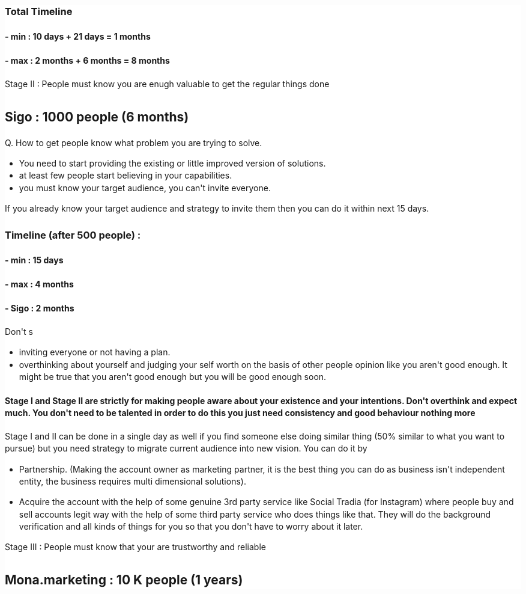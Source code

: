 ### Total Timeline 
#### - min : 10 days + 21 days = 1 months
#### - max : 2 months + 6 months = 8 months


Stage II : People must know you are enugh valuable to get the regular things done

## Sigo : 1000 people (6 months)

Q. How to get people know what problem you are trying to solve.

- You need to start providing the existing or little improved version of solutions.
- at least few people start believing in your capabilities.
- you must know your target audience, you can't invite everyone.

If you already know your target audience and strategy to invite them then you can do it within next 15 days.

### Timeline (after 500 people) :
#### - min : 15 days 
#### - max : 4 months
#### - Sigo : 2 months

Don't s

- inviting everyone or not having a plan.
- overthinking about yourself and judging your self worth on the basis of other people opinion like you aren't good enough. It might be true that you aren't good enough but you will be good enough soon.
  
#### Stage I and Stage II are strictly for making people aware about your existence and your intentions. Don't overthink and expect much. You don't need to be talented in order to do this you just need consistency and good behaviour nothing more

Stage I and II can be done in a single day as well if you find someone else doing similar thing (50% similar to what you want to pursue) but you need strategy to migrate current audience into new vision. You can do it by

- Partnership. (Making the account owner as marketing partner, it is the best thing you can do as business isn't independent entity, the business requires multi dimensional solutions).

- Acquire the account with the help of some genuine 3rd party service like Social Tradia (for Instagram) where people buy and sell accounts legit way with the help of some third party service who does things like that. They will do the background verification and all kinds of things for you so that you don't have to worry about it later.

Stage III : People must know that your are trustworthy and reliable

## Mona.marketing : 10 K people (1 years)
